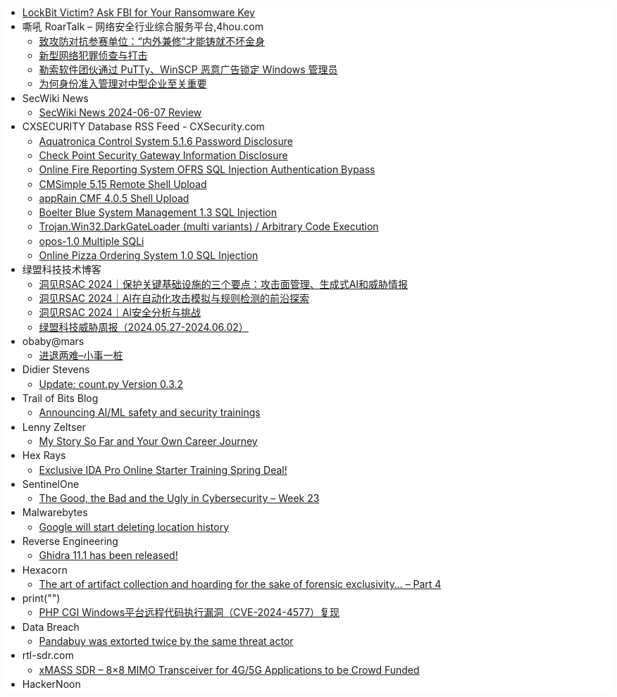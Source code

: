   - [LockBit Victim? Ask FBI for Your Ransomware Key](https://securityboulevard.com/2024/06/fbi-lockbit-key-bryan-vorndran-richixbw/)
- 嘶吼 RoarTalk – 网络安全行业综合服务平台,4hou.com
  - [致攻防对抗参赛单位：“内外兼修”才能铸就不坏金身](https://www.4hou.com/posts/NKQD)
  - [新型网络犯罪侦查与打击](https://www.4hou.com/posts/L1XX)
  - [勒索软件团伙通过 PuTTy、WinSCP 恶意广告锁定 Windows 管理员](https://www.4hou.com/posts/wyP1)
  - [为何身份准入管理对中型企业至关重要](https://www.4hou.com/posts/wyO8)
- SecWiki News
  - [SecWiki News 2024-06-07 Review](http://www.sec-wiki.com/?2024-06-07)
- CXSECURITY Database RSS Feed - CXSecurity.com
  - [Aquatronica Control System 5.1.6 Password Disclosure](https://cxsecurity.com/issue/WLB-2024060024)
  - [Check Point Security Gateway Information Disclosure](https://cxsecurity.com/issue/WLB-2024060023)
  - [Online Fire Reporting System OFRS  SQL Injection Authentication Bypass](https://cxsecurity.com/issue/WLB-2024060022)
  - [CMSimple 5.15 Remote Shell Upload](https://cxsecurity.com/issue/WLB-2024060021)
  - [appRain CMF 4.0.5 Shell Upload](https://cxsecurity.com/issue/WLB-2024060020)
  - [Boelter Blue System Management 1.3 SQL Injection](https://cxsecurity.com/issue/WLB-2024060019)
  - [Trojan.Win32.DarkGateLoader (multi variants) / Arbitrary Code Execution](https://cxsecurity.com/issue/WLB-2024060018)
  - [opos-1.0 Multiple SQLi](https://cxsecurity.com/issue/WLB-2024060017)
  - [Online Pizza Ordering System 1.0 SQL Injection](https://cxsecurity.com/issue/WLB-2024060015)
- 绿盟科技技术博客
  - [洞见RSAC 2024｜保护关键基础设施的三个要点：攻击面管理、生成式AI和威胁情报](https://blog.nsfocus.net/rsac-2024-3/)
  - [洞见RSAC 2024｜AI在自动化攻击模拟与规则检测的前沿探索](https://blog.nsfocus.net/rsac-ai/)
  - [洞见RSAC 2024｜AI安全分析与挑战](https://blog.nsfocus.net/rsac-2024-2/)
  - [绿盟科技威胁周报（2024.05.27-2024.06.02）](https://blog.nsfocus.net/weeklyreport202422/)
- obaby@mars
  - [进退两难–小事一桩](https://h4ck.org.cn/2024/06/17281)
- Didier Stevens
  - [Update: count.py Version 0.3.2](https://blog.didierstevens.com/2024/06/07/update-count-py-version-0-3-2/)
- Trail of Bits Blog
  - [Announcing AI/ML safety and security trainings](https://blog.trailofbits.com/2024/06/07/announcing-ai-ml-safety-and-security-trainings/)
- Lenny Zeltser
  - [My Story So Far and Your Own Career Journey](https://zeltser.com/my-story-so-far/)
- Hex Rays
  - [Exclusive IDA Pro Online Starter Training Spring Deal!](https://hex-rays.com/blog/exclusive-ida-pro-online-starter-training-spring-deal/)
- SentinelOne
  - [The Good, the Bad and the Ugly in Cybersecurity – Week 23](https://www.sentinelone.com/blog/the-good-the-bad-and-the-ugly-in-cybersecurity-week-23-5/)
- Malwarebytes
  - [Google will start deleting location history](https://www.malwarebytes.com/blog/news/2024/06/google-will-start-deleting-location-history)
- Reverse Engineering
  - [Ghidra 11.1 has been released!](https://www.reddit.com/r/ReverseEngineering/comments/1dalj0q/ghidra_111_has_been_released/)
- Hexacorn
  - [The art of artifact collection and hoarding for the sake of forensic exclusivity… – Part 4](https://www.hexacorn.com/blog/2024/06/07/the-art-of-artifact-collection-and-hoarding-for-the-sake-of-forensic-exclusivity-part-4/)
- print("")
  - [PHP CGI Windows平台远程代码执行漏洞（CVE-2024-4577）复现](https://www.o2oxy.cn/4199.html)
- Data Breach
  - [Pandabuy was extorted twice by the same threat actor](https://securityaffairs.com/164263/cyber-crime/pandabuy-extorted-again.html)
- rtl-sdr.com
  - [xMASS SDR – 8×8 MIMO Transceiver for 4G/5G Applications to be Crowd Funded](https://www.rtl-sdr.com/xmass-sdr-8x8-mimo-transceiver-for-4g-5g-applications-to-be-crowd-funded/)
- HackerNoon
